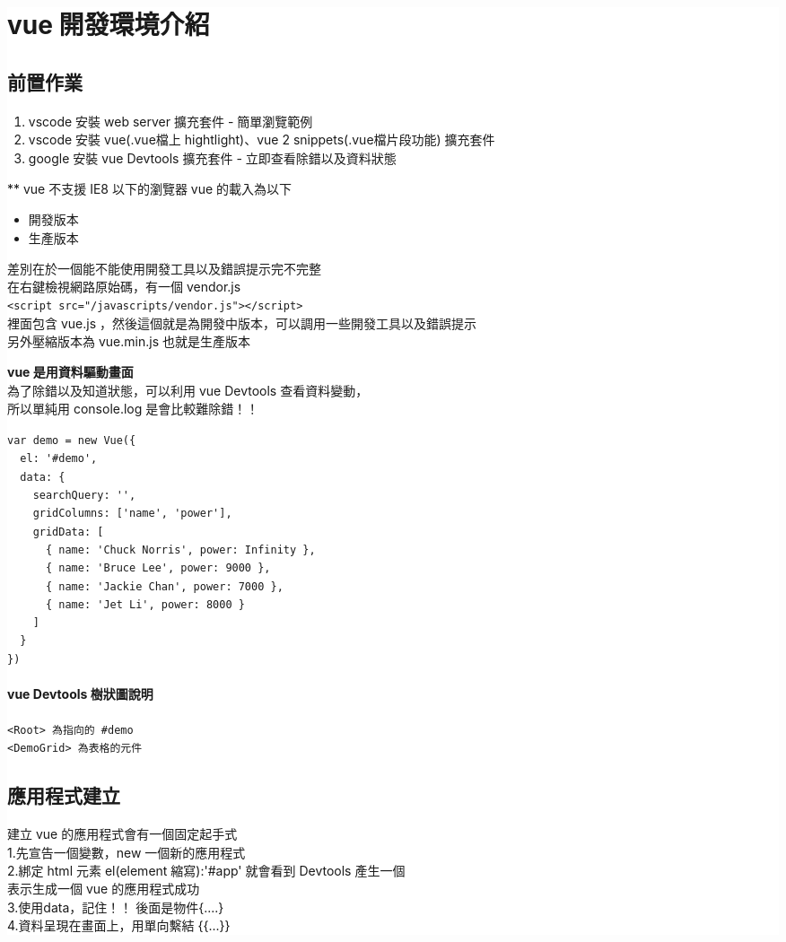 # vue 開發環境介紹

## 前置作業

1. vscode 安裝 web server 擴充套件 - 簡單瀏覽範例<br/>
2. vscode 安裝 vue(.vue檔上 hightlight)、vue 2 snippets(.vue檔片段功能) 擴充套件<br/>
3. google 安裝 vue Devtools 擴充套件 - 立即查看除錯以及資料狀態<br/>

** vue 不支援 IE8 以下的瀏覽器
vue 的載入為以下<br/>
* 開發版本<br/>
* 生產版本<br/>

差別在於一個能不能使用開發工具以及錯誤提示完不完整<br/>
在右鍵檢視網路原始碼，有一個 vendor.js <br/>
`<script src="/javascripts/vendor.js"></script>`<br/>
裡面包含 vue.js ，然後這個就是為開發中版本，可以調用一些開發工具以及錯誤提示<br/>
另外壓縮版本為 vue.min.js 也就是生產版本<br/>

<strong>vue 是用資料驅動畫面</strong><br/>
為了除錯以及知道狀態，可以利用 vue Devtools 查看資料變動，<br/>
所以單純用 console.log 是會比較難除錯！！<br/>

```javascript=
var demo = new Vue({
  el: '#demo',
  data: {
    searchQuery: '',
    gridColumns: ['name', 'power'],
    gridData: [
      { name: 'Chuck Norris', power: Infinity },
      { name: 'Bruce Lee', power: 9000 },
      { name: 'Jackie Chan', power: 7000 },
      { name: 'Jet Li', power: 8000 }
    ]
  }
})
```

#### vue Devtools 樹狀圖說明
```
<Root> 為指向的 #demo
<DemoGrid> 為表格的元件
```

## 應用程式建立
建立 vue 的應用程式會有一個固定起手式<br/>
1.先宣告一個變數，new 一個新的應用程式<br/>
2.綁定 html 元素 el(element 縮寫):'#app' 就會看到 Devtools 產生一個 <Root><br/>
表示生成一個 vue 的應用程式成功<br/>
3.使用data，記住！！ 後面是物件{....}<br/>
4.資料呈現在畫面上，用單向繫結 {{...}}<br/>
